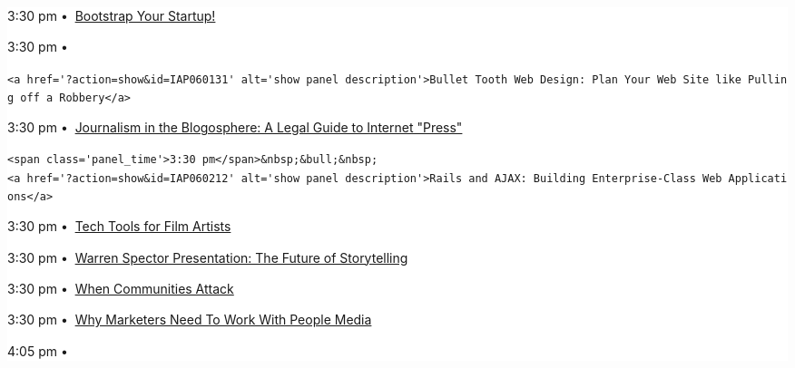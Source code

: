 </p>


<p  >
	<span class='panel_time'>3:30 pm</span>&nbsp;&bull;&nbsp;
	<a href='?action=show&id=IAP060125' alt='show panel description'>Bootstrap Your Startup!</a>
</p>


<p  >
	<span class='panel_time'>3:30 pm</span>&nbsp;&bull;&nbsp;

	<a href='?action=show&id=IAP060131' alt='show panel description'>Bullet Tooth Web Design: Plan Your Web Site like Pulling off a Robbery</a>
</p>


<p  >
	<span class='panel_time'>3:30 pm</span>&nbsp;&bull;&nbsp;
	<a href='?action=show&id=IAP060179' alt='show panel description'>Journalism in the Blogosphere: A Legal Guide to Internet "Press"</a>
</p>


<p  >

	<span class='panel_time'>3:30 pm</span>&nbsp;&bull;&nbsp;
	<a href='?action=show&id=IAP060212' alt='show panel description'>Rails and AJAX: Building Enterprise-Class Web Applications</a>
</p>


<p  >
	<span class='panel_time'>3:30 pm</span>&nbsp;&bull;&nbsp;
	<a href='?action=show&id=IAP060224' alt='show panel description'>Tech Tools for Film Artists</a>
</p>


<p  >
	<span class='panel_time'>3:30 pm</span>&nbsp;&bull;&nbsp;
	<a href='?action=show&id=IAP060257' alt='show panel description'>Warren Spector Presentation: The Future of Storytelling</a>
</p>


<p  >
	<span class='panel_time'>3:30 pm</span>&nbsp;&bull;&nbsp;
	<a href='?action=show&id=IAP060267' alt='show panel description'>When Communities Attack</a>

</p>


<p  >
	<span class='panel_time'>3:30 pm</span>&nbsp;&bull;&nbsp;
	<a href='?action=show&id=IAP060270' alt='show panel description'>Why Marketers Need To Work With People Media</a>
</p>


<p  >
	<span class='panel_time'>4:05 pm</span>&nbsp;&bull;&nbsp;

